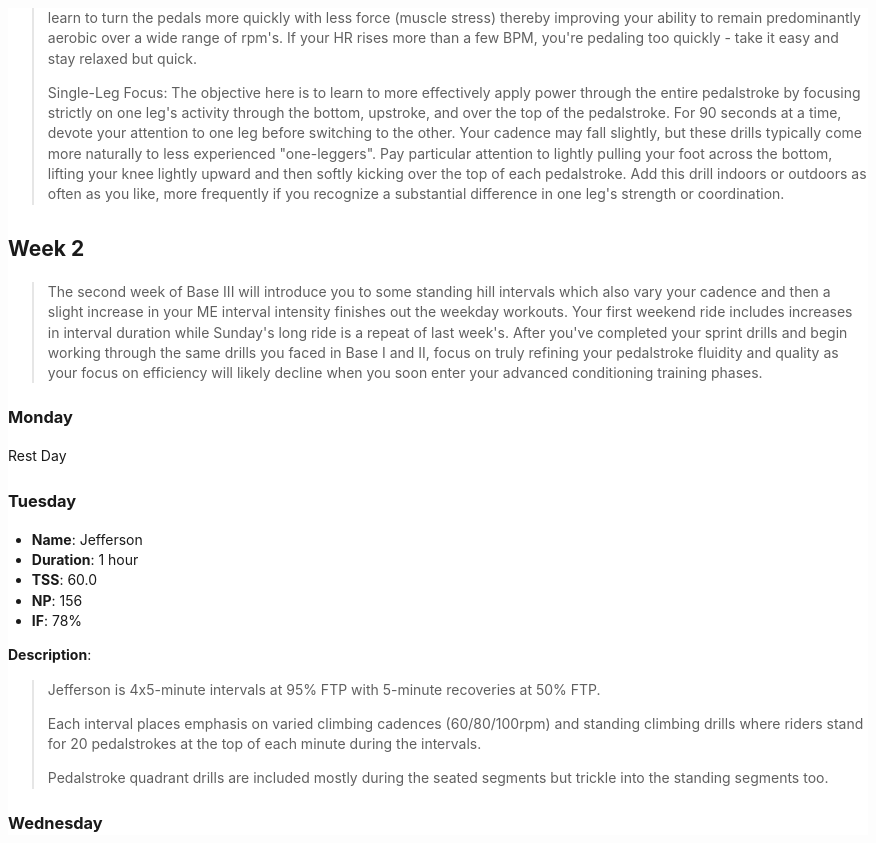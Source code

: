 > learn to turn the pedals more quickly with less force (muscle stress) thereby
> improving your ability to remain predominantly aerobic over a wide range of
> rpm's. If your HR rises more than a few BPM, you're pedaling too quickly -
> take it easy and stay relaxed but quick.
> 
> Single-Leg Focus: The objective here is to learn to more effectively apply
> power through the entire pedalstroke by focusing strictly on one leg's
> activity through the bottom, upstroke, and over the top of the pedalstroke.
> For 90 seconds at a time, devote your attention to one leg before switching to
> the other. Your cadence may fall slightly, but these drills typically come
> more naturally to less experienced "one-leggers". Pay particular attention to
> lightly pulling your foot across the bottom, lifting your knee lightly upward
> and then softly kicking over the top of each pedalstroke. Add this drill
> indoors or outdoors as often as you like, more frequently if you recognize a
> substantial difference in one leg's strength or coordination.
## Week 2

> The second week of Base III will introduce you to some standing hill intervals
> which also vary your cadence and then a slight increase in your ME interval
> intensity finishes out the weekday workouts. Your first weekend ride includes
> increases in interval duration while Sunday's long ride is a repeat of last
> week's. After you've completed your sprint drills and begin working through
> the same drills you faced in Base I and II, focus on truly refining your
> pedalstroke fluidity and quality as your focus on efficiency will likely
> decline when you soon enter your advanced conditioning training phases.

### Monday 

Rest Day


### Tuesday 

* **Name**: Jefferson
* **Duration**: 1 hour
* **TSS**: 60.0
* **NP**: 156
* **IF**: 78%

**Description**:

> Jefferson is 4x5-minute intervals at 95% FTP with 5-minute recoveries at 50%
> FTP.
> 
> Each interval places emphasis on varied climbing cadences (60/80/100rpm) and
> standing climbing drills where riders stand for 20 pedalstrokes at the top of
> each minute during the intervals.
> 
> Pedalstroke quadrant drills are included mostly during the seated segments but
> trickle into the standing segments too.

### Wednesday 
